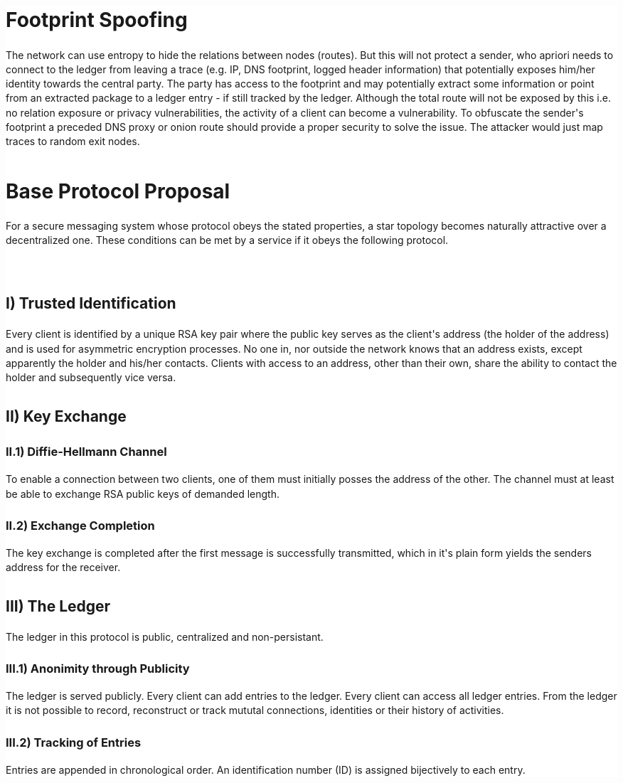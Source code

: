 # Footprint Spoofing
The network can use entropy to hide the relations between nodes (routes). But this will not protect a sender, who apriori needs to connect to the ledger from leaving a trace (e.g. IP, DNS footprint, logged header information) that potentially exposes him/her identity towards the central party. The party has access to the footprint and may potentially extract some information or point from an extracted package to a ledger entry - if still tracked by the ledger. Although the total route will not be exposed by this i.e. no relation exposure or privacy vulnerabilities, the activity of a client can become a vulnerability. To obfuscate the sender's footprint a preceded DNS proxy or onion route should provide a proper security to solve the issue. The attacker would just map traces to random exit nodes.


# Base Protocol Proposal
For a secure messaging system whose protocol obeys the stated properties, a star topology becomes naturally attractive over a decentralized one.
These conditions can be met by a service if it obeys the following protocol.

<br>



## I) Trusted Identification
Every client is identified by a unique RSA key pair where the public key serves as the client's address (the holder of the address) and is used for asymmetric encryption processes. No one in, nor outside the network knows that an address exists, except apparently the holder and his/her contacts. Clients with access to an address, other than their own, share the ability to contact the holder and subsequently vice versa.



## II) Key Exchange
### II.1) Diffie-Hellmann Channel
To enable a connection between two clients, one of them must initially posses the address of the other. The channel must at least be able to exchange RSA public keys of demanded length.

### II.2) Exchange Completion
The key exchange is completed after the first message is successfully transmitted, which in it's plain form yields the senders address for the receiver.

## III) The Ledger
The ledger in this protocol is public, centralized and non-persistant.

### III.1) Anonimity through Publicity
The ledger is served publicly. Every client can add entries to the ledger. Every client can access all ledger entries. From the ledger it is not possible to record, reconstruct or track mututal connections, identities or their history of activities. 

### III.2) Tracking of Entries
Entries are appended in chronological order. An identification number (ID) is assigned bijectively to each entry.
